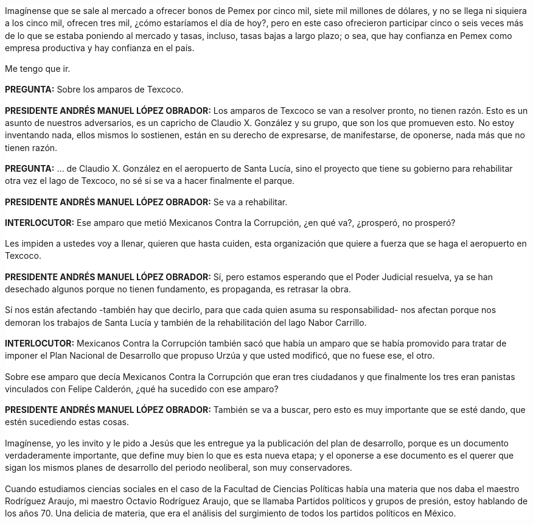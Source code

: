 Imagínense que se sale al mercado a ofrecer bonos de Pemex por cinco mil,
siete mil millones de dólares, y no se llega ni siquiera a los cinco mil,
ofrecen tres mil, ¿cómo estaríamos el día de hoy?, pero en este caso
ofrecieron participar cinco o seis veces más de lo que se estaba poniendo al
mercado y tasas, incluso, tasas bajas a largo plazo; o sea, que hay confianza
en Pemex como empresa productiva y hay confianza en el país.

Me tengo que ir.

**PREGUNTA:** Sobre los amparos de Texcoco.

**PRESIDENTE ANDRÉS MANUEL LÓPEZ OBRADOR:** Los amparos de Texcoco se van a
resolver pronto, no tienen razón. Esto es un asunto de nuestros adversarios,
es un capricho de Claudio X. González y su grupo, que son los que promueven
esto. No estoy inventando nada, ellos mismos lo sostienen, están en su derecho
de expresarse, de manifestarse, de oponerse, nada más que no tienen razón.

**PREGUNTA:** … de Claudio X. González en el aeropuerto de Santa Lucía, sino
el proyecto que tiene su gobierno para rehabilitar otra vez el lago de
Texcoco, no sé si se va a hacer finalmente el parque.

**PRESIDENTE ANDRÉS MANUEL LÓPEZ OBRADOR:** Se va a rehabilitar.

**INTERLOCUTOR:** Ese amparo que metió Mexicanos Contra la Corrupción, ¿en qué
va?, ¿prosperó, no prosperó?

Les impiden a ustedes voy a llenar, quieren que hasta cuiden, esta
organización que quiere a fuerza que se haga el aeropuerto en Texcoco.

**PRESIDENTE ANDRÉS MANUEL LÓPEZ OBRADOR:** Sí, pero estamos esperando que el
Poder Judicial resuelva, ya se han desechado algunos porque no tienen
fundamento, es propaganda, es retrasar la obra.

Sí nos están afectando -también hay que decirlo, para que cada quien asuma su
responsabilidad- nos afectan porque nos demoran los trabajos de Santa Lucía y
también de la rehabilitación del lago Nabor Carrillo.

**INTERLOCUTOR:** Mexicanos Contra la Corrupción también sacó que había un
amparo que se había promovido para tratar de imponer el Plan Nacional de
Desarrollo que propuso Urzúa y que usted modificó, que no fuese ese, el otro.

Sobre ese amparo que decía Mexicanos Contra la Corrupción que eran tres
ciudadanos y que finalmente los tres eran panistas vinculados con Felipe
Calderón, ¿qué ha sucedido con ese amparo?

**PRESIDENTE ANDRÉS MANUEL LÓPEZ OBRADOR:** También se va a buscar, pero esto
es muy importante que se esté dando, que estén sucediendo estas cosas.

Imagínense, yo les invito y le pido a Jesús que les entregue ya la publicación
del plan de desarrollo, porque es un documento verdaderamente importante, que
define muy bien lo que es esta nueva etapa; y el oponerse a ese documento es
el querer que sigan los mismos planes de desarrollo del periodo neoliberal,
son muy conservadores.

Cuando estudiamos ciencias sociales en el caso de la Facultad de Ciencias
Políticas había una materia que nos daba el maestro Rodríguez Araujo, mi
maestro Octavio Rodríguez Araujo, que se llamaba Partidos políticos y grupos
de presión, estoy hablando de los años 70. Una delicia de materia, que era el
análisis del surgimiento de todos los partidos políticos en México.

